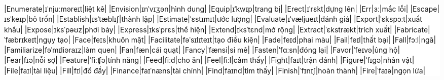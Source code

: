 |Enumerate|ɪˈnjuːməreɪt|liệt kê|
|Envision|ɪnˈvɪʒən|hình dung|
|Equip|ɪˈkwɪp|trang bị|
|Erect|ɪˈrɛkt|dựng lên|
|Err|ɜː|mắc lỗi|
|Escape|ɪsˈkeɪp|bỏ trốn|
|Establish|ɪsˈtæblɪʃ|thành lập|
|Estimate|ˈɛstɪmɪt|ước lượng|
|Evaluate|ɪˈvæljueɪt|đánh giá|
|Export|ˈɛkspɔːt|xuất khẩu|
|Expose|ɪksˈpəʊz|phơi bày|
|Express|ɪksˈprɛs|thể hiện|
|Extend|ɪksˈtɛnd|mở rộng|
|Extract|ˈɛkstrækt|trích xuất|
|Fabricate|ˈfæbrɪkeɪt|ngụy tạo|
|Face|feɪs|khuôn mặt|
|Facilitate|fəˈsɪlɪteɪt|tạo điều kiện|
|Fade|feɪd|phai màu|
|Fail|feɪl|thất bại|
|Fall|fɔːl|ngã|
|Familiarize|fəˈmɪliəraɪz|làm quen|
|Fan|fæn|cái quạt|
|Fancy|ˈfænsi|si mê|
|Fasten|ˈfɑːsn|đóng lại|
|Favor|ˈfeɪvə|ủng hộ|
|Fear|fɪə|nỗi sợ|
|Feature|ˈfiːʧə|tính năng|
|Feed|fiːd|cho ăn|
|Feel|fiːl|cảm thấy|
|Fight|faɪt|trận đánh|
|Figure|ˈfɪɡə|nhân vật|
|File|faɪl|tài liệu|
|Fill|fɪl|đổ đầy|
|Finance|faɪˈnæns|tài chính|
|Find|faɪnd|tìm thấy|
|Finish|ˈfɪnɪʃ|hoàn thành|
|Fire|ˈfaɪə|ngọn lửa|